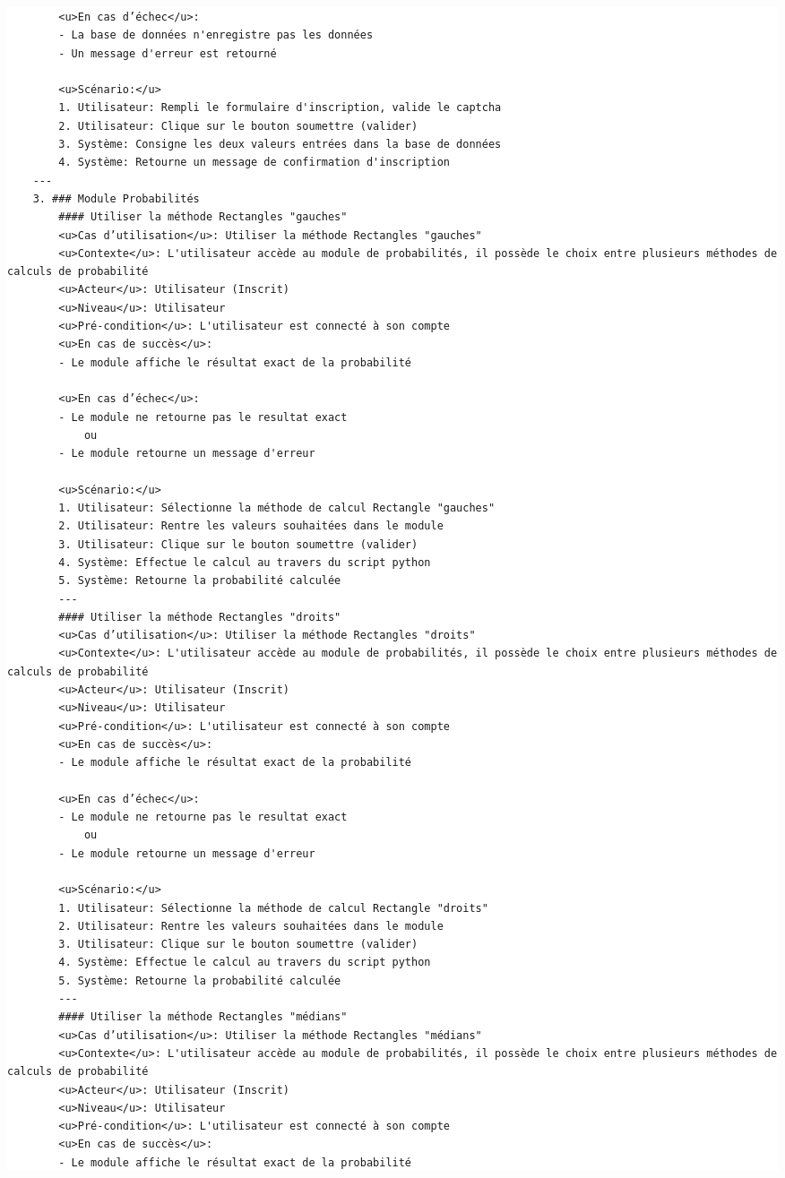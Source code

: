 			<u>En cas d’échec</u>: 
			- La base de données n'enregistre pas les données
			- Un message d'erreur est retourné

			<u>Scénario:</u>
			1. Utilisateur: Rempli le formulaire d'inscription, valide le captcha
			2. Utilisateur: Clique sur le bouton soumettre (valider) 
			3. Système: Consigne les deux valeurs entrées dans la base de données
			4. Système: Retourne un message de confirmation d'inscription
		---
		3. ### Module Probabilités
			#### Utiliser la méthode Rectangles "gauches"
			<u>Cas d’utilisation</u>: Utiliser la méthode Rectangles "gauches"
			<u>Contexte</u>: L'utilisateur accède au module de probabilités, il possède le choix entre plusieurs méthodes de calculs de probabilité
			<u>Acteur</u>: Utilisateur (Inscrit)
			<u>Niveau</u>: Utilisateur
			<u>Pré-condition</u>: L'utilisateur est connecté à son compte
			<u>En cas de succès</u>: 
			- Le module affiche le résultat exact de la probabilité

			<u>En cas d’échec</u>: 
			- Le module ne retourne pas le resultat exact
				ou
			- Le module retourne un message d'erreur

			<u>Scénario:</u>
			1. Utilisateur: Sélectionne la méthode de calcul Rectangle "gauches"
			2. Utilisateur: Rentre les valeurs souhaitées dans le module
			3. Utilisateur: Clique sur le bouton soumettre (valider) 
			4. Système: Effectue le calcul au travers du script python
			5. Système: Retourne la probabilité calculée
			---
			#### Utiliser la méthode Rectangles "droits"
			<u>Cas d’utilisation</u>: Utiliser la méthode Rectangles "droits"
			<u>Contexte</u>: L'utilisateur accède au module de probabilités, il possède le choix entre plusieurs méthodes de calculs de probabilité
			<u>Acteur</u>: Utilisateur (Inscrit)
			<u>Niveau</u>: Utilisateur
			<u>Pré-condition</u>: L'utilisateur est connecté à son compte
			<u>En cas de succès</u>: 
			- Le module affiche le résultat exact de la probabilité

			<u>En cas d’échec</u>: 
			- Le module ne retourne pas le resultat exact
				ou
			- Le module retourne un message d'erreur

			<u>Scénario:</u>
			1. Utilisateur: Sélectionne la méthode de calcul Rectangle "droits"
			2. Utilisateur: Rentre les valeurs souhaitées dans le module
			3. Utilisateur: Clique sur le bouton soumettre (valider) 
			4. Système: Effectue le calcul au travers du script python
			5. Système: Retourne la probabilité calculée
			---
			#### Utiliser la méthode Rectangles "médians"
			<u>Cas d’utilisation</u>: Utiliser la méthode Rectangles "médians"
			<u>Contexte</u>: L'utilisateur accède au module de probabilités, il possède le choix entre plusieurs méthodes de calculs de probabilité
			<u>Acteur</u>: Utilisateur (Inscrit)
			<u>Niveau</u>: Utilisateur
			<u>Pré-condition</u>: L'utilisateur est connecté à son compte
			<u>En cas de succès</u>: 
			- Le module affiche le résultat exact de la probabilité